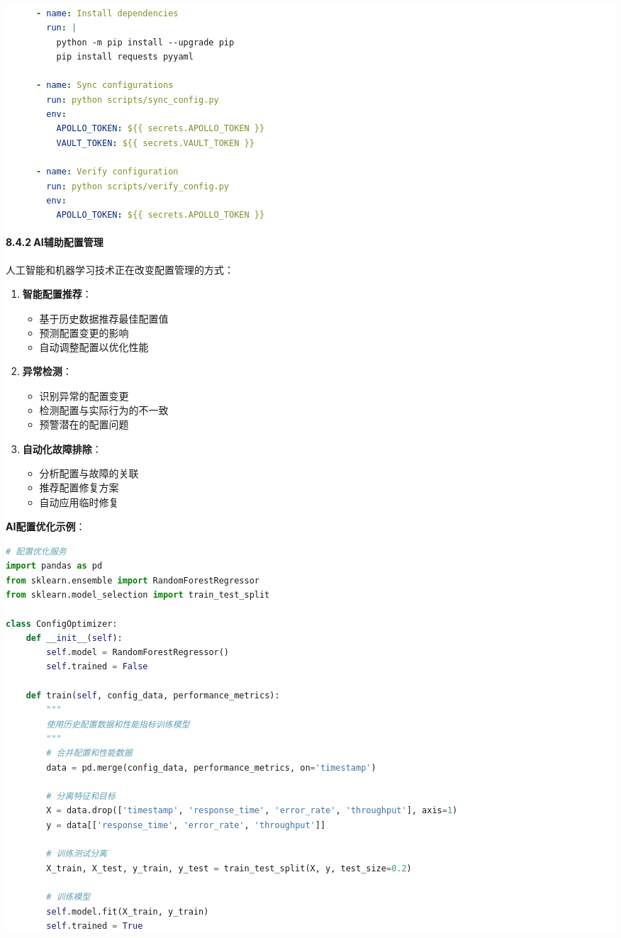 ```yaml
      - name: Install dependencies
        run: |
          python -m pip install --upgrade pip
          pip install requests pyyaml
      
      - name: Sync configurations
        run: python scripts/sync_config.py
        env:
          APOLLO_TOKEN: ${{ secrets.APOLLO_TOKEN }}
          VAULT_TOKEN: ${{ secrets.VAULT_TOKEN }}
      
      - name: Verify configuration
        run: python scripts/verify_config.py
        env:
          APOLLO_TOKEN: ${{ secrets.APOLLO_TOKEN }}
```

#### 8.4.2 AI辅助配置管理

人工智能和机器学习技术正在改变配置管理的方式：

1. **智能配置推荐**：
   - 基于历史数据推荐最佳配置值
   - 预测配置变更的影响
   - 自动调整配置以优化性能

2. **异常检测**：
   - 识别异常的配置变更
   - 检测配置与实际行为的不一致
   - 预警潜在的配置问题

3. **自动化故障排除**：
   - 分析配置与故障的关联
   - 推荐配置修复方案
   - 自动应用临时修复

**AI配置优化示例**：

```python
# 配置优化服务
import pandas as pd
from sklearn.ensemble import RandomForestRegressor
from sklearn.model_selection import train_test_split

class ConfigOptimizer:
    def __init__(self):
        self.model = RandomForestRegressor()
        self.trained = False
    
    def train(self, config_data, performance_metrics):
        """
        使用历史配置数据和性能指标训练模型
        """
        # 合并配置和性能数据
        data = pd.merge(config_data, performance_metrics, on='timestamp')
        
        # 分离特征和目标
        X = data.drop(['timestamp', 'response_time', 'error_rate', 'throughput'], axis=1)
        y = data[['response_time', 'error_rate', 'throughput']]
        
        # 训练测试分离
        X_train, X_test, y_train, y_test = train_test_split(X, y, test_size=0.2)
        
        # 训练模型
        self.model.fit(X_train, y_train)
        self.trained = True
```